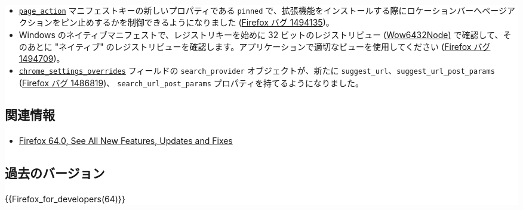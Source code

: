 - [`page_action`](/ja/docs/Mozilla/Add-ons/WebExtensions/manifest.json/page_action) マニフェストキーの新しいプロパティである `pinned` で、拡張機能をインストールする際にロケーションバーへページアクションをピン止めするかを制御できるようになりました ([Firefox バグ 1494135](https://bugzil.la/1494135))。
- Windows のネイティブマニフェストで、レジストリキーを始めに 32 ビットのレジストリビュー ([Wow6432Node)](https://en.wikipedia.org/wiki/WoW64#Registry_and_file_system) で確認して、そのあとに "ネイティブ" のレジストリビューを確認します。アプリケーションで適切なビューを使用してください ([Firefox バグ 1494709](https://bugzil.la/1494709))。
- [`chrome_settings_overrides`](/ja/docs/Mozilla/Add-ons/WebExtensions/manifest.json/chrome_settings_overrides) フィールドの `search_provider` オブジェクトが、新たに `suggest_url`、`suggest_url_post_params` ([Firefox バグ 1486819](https://bugzil.la/1486819))、 `search_url_post_params` プロパティを持てるようになりました。

## 関連情報

- [Firefox 64.0, See All New Features, Updates and Fixes](https://www.mozilla.org/en-US/firefox/64.0/releasenotes/)

## 過去のバージョン

{{Firefox_for_developers(64)}}
